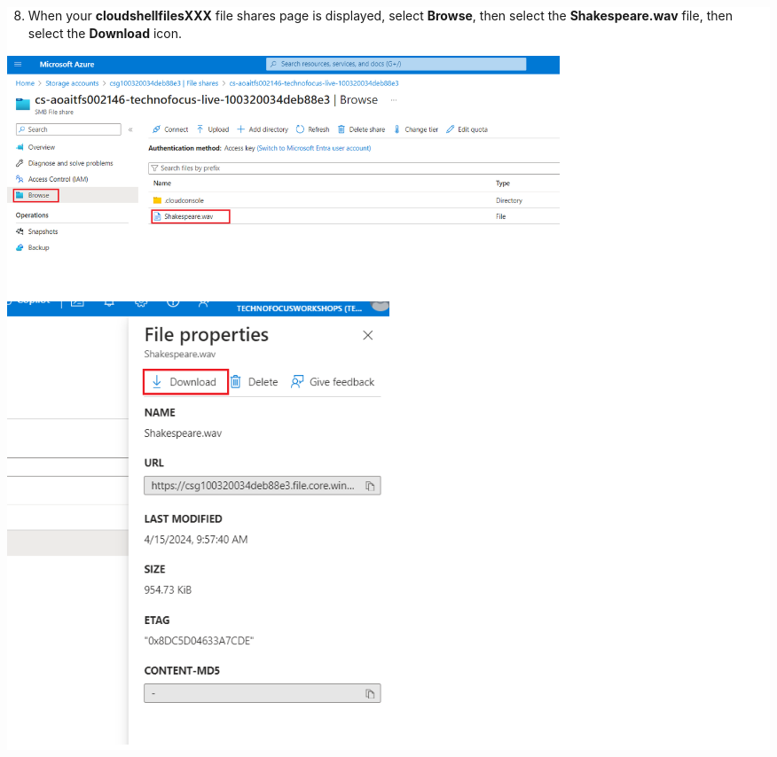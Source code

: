 8.  When your **cloudshellfilesXXX** file shares page is displayed,
    select **Browse**, then select the **Shakespeare.wav** file, then
    select the **Download** icon.

<img src="./media/image24.png" style="width:6.49167in;height:2.69167in"
alt="A screenshot of a computer Description automatically generated" />

<img src="./media/image25.png" style="width:4.49167in;height:5.20833in"
alt="A screenshot of a computer Description automatically generated" />
